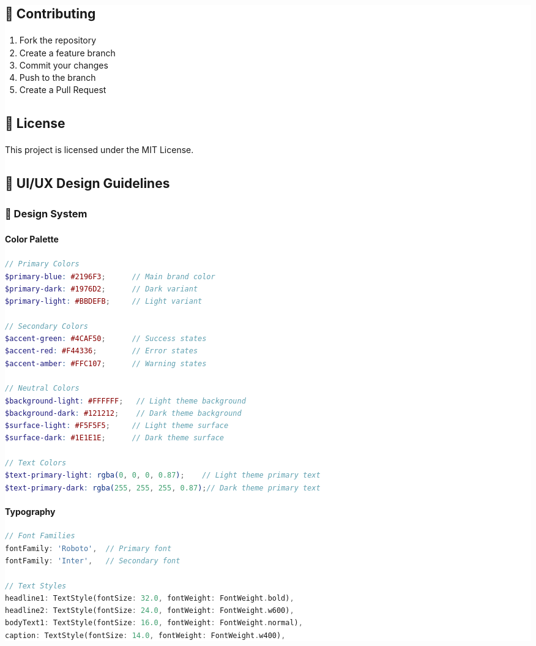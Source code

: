 ## 📌 Contributing
1. Fork the repository
2. Create a feature branch
3. Commit your changes
4. Push to the branch
5. Create a Pull Request

## 📌 License
This project is licensed under the MIT License.

## 📌 UI/UX Design Guidelines

### 🎨 Design System

#### Color Palette
```scss
// Primary Colors
$primary-blue: #2196F3;      // Main brand color
$primary-dark: #1976D2;      // Dark variant
$primary-light: #BBDEFB;     // Light variant

// Secondary Colors
$accent-green: #4CAF50;      // Success states
$accent-red: #F44336;        // Error states
$accent-amber: #FFC107;      // Warning states

// Neutral Colors
$background-light: #FFFFFF;   // Light theme background
$background-dark: #121212;    // Dark theme background
$surface-light: #F5F5F5;     // Light theme surface
$surface-dark: #1E1E1E;      // Dark theme surface

// Text Colors
$text-primary-light: rgba(0, 0, 0, 0.87);    // Light theme primary text
$text-primary-dark: rgba(255, 255, 255, 0.87);// Dark theme primary text
```

#### Typography
```dart
// Font Families
fontFamily: 'Roboto',  // Primary font
fontFamily: 'Inter',   // Secondary font

// Text Styles
headline1: TextStyle(fontSize: 32.0, fontWeight: FontWeight.bold),
headline2: TextStyle(fontSize: 24.0, fontWeight: FontWeight.w600),
bodyText1: TextStyle(fontSize: 16.0, fontWeight: FontWeight.normal),
caption: TextStyle(fontSize: 14.0, fontWeight: FontWeight.w400),
```
